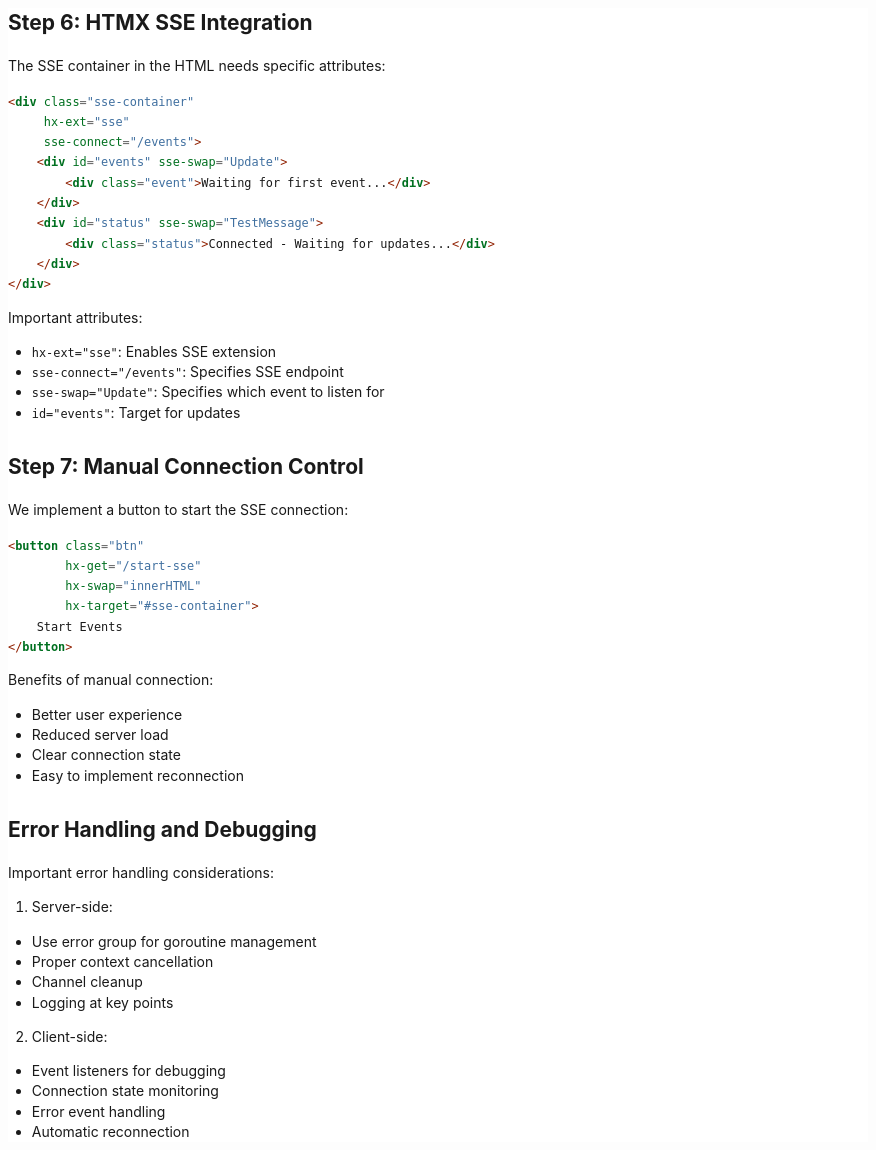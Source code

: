 ## Step 6: HTMX SSE Integration

The SSE container in the HTML needs specific attributes:

```html
<div class="sse-container" 
     hx-ext="sse" 
     sse-connect="/events">
    <div id="events" sse-swap="Update">
        <div class="event">Waiting for first event...</div>
    </div>
    <div id="status" sse-swap="TestMessage">
        <div class="status">Connected - Waiting for updates...</div>
    </div>
</div>
```

Important attributes:
- `hx-ext="sse"`: Enables SSE extension
- `sse-connect="/events"`: Specifies SSE endpoint
- `sse-swap="Update"`: Specifies which event to listen for
- `id="events"`: Target for updates

## Step 7: Manual Connection Control

We implement a button to start the SSE connection:

```html
<button class="btn"
        hx-get="/start-sse"
        hx-swap="innerHTML"
        hx-target="#sse-container">
    Start Events
</button>
```

Benefits of manual connection:
- Better user experience
- Reduced server load
- Clear connection state
- Easy to implement reconnection

## Error Handling and Debugging

Important error handling considerations:

1. Server-side:
- Use error group for goroutine management
- Proper context cancellation
- Channel cleanup
- Logging at key points

2. Client-side:
- Event listeners for debugging
- Connection state monitoring
- Error event handling
- Automatic reconnection
